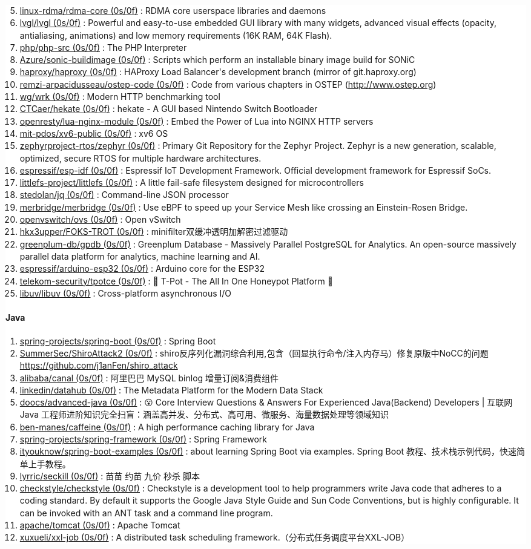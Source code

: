 5. [linux-rdma/rdma-core (0s/0f)](https://github.com/linux-rdma/rdma-core) : RDMA core userspace libraries and daemons
6. [lvgl/lvgl (0s/0f)](https://github.com/lvgl/lvgl) : Powerful and easy-to-use embedded GUI library with many widgets, advanced visual effects (opacity, antialiasing, animations) and low memory requirements (16K RAM, 64K Flash).
7. [php/php-src (0s/0f)](https://github.com/php/php-src) : The PHP Interpreter
8. [Azure/sonic-buildimage (0s/0f)](https://github.com/Azure/sonic-buildimage) : Scripts which perform an installable binary image build for SONiC
9. [haproxy/haproxy (0s/0f)](https://github.com/haproxy/haproxy) : HAProxy Load Balancer's development branch (mirror of git.haproxy.org)
10. [remzi-arpacidusseau/ostep-code (0s/0f)](https://github.com/remzi-arpacidusseau/ostep-code) : Code from various chapters in OSTEP (http://www.ostep.org)
11. [wg/wrk (0s/0f)](https://github.com/wg/wrk) : Modern HTTP benchmarking tool
12. [CTCaer/hekate (0s/0f)](https://github.com/CTCaer/hekate) : hekate - A GUI based Nintendo Switch Bootloader
13. [openresty/lua-nginx-module (0s/0f)](https://github.com/openresty/lua-nginx-module) : Embed the Power of Lua into NGINX HTTP servers
14. [mit-pdos/xv6-public (0s/0f)](https://github.com/mit-pdos/xv6-public) : xv6 OS
15. [zephyrproject-rtos/zephyr (0s/0f)](https://github.com/zephyrproject-rtos/zephyr) : Primary Git Repository for the Zephyr Project. Zephyr is a new generation, scalable, optimized, secure RTOS for multiple hardware architectures.
16. [espressif/esp-idf (0s/0f)](https://github.com/espressif/esp-idf) : Espressif IoT Development Framework. Official development framework for Espressif SoCs.
17. [littlefs-project/littlefs (0s/0f)](https://github.com/littlefs-project/littlefs) : A little fail-safe filesystem designed for microcontrollers
18. [stedolan/jq (0s/0f)](https://github.com/stedolan/jq) : Command-line JSON processor
19. [merbridge/merbridge (0s/0f)](https://github.com/merbridge/merbridge) : Use eBPF to speed up your Service Mesh like crossing an Einstein-Rosen Bridge.
20. [openvswitch/ovs (0s/0f)](https://github.com/openvswitch/ovs) : Open vSwitch
21. [hkx3upper/FOKS-TROT (0s/0f)](https://github.com/hkx3upper/FOKS-TROT) : minifilter双缓冲透明加解密过滤驱动
22. [greenplum-db/gpdb (0s/0f)](https://github.com/greenplum-db/gpdb) : Greenplum Database - Massively Parallel PostgreSQL for Analytics. An open-source massively parallel data platform for analytics, machine learning and AI.
23. [espressif/arduino-esp32 (0s/0f)](https://github.com/espressif/arduino-esp32) : Arduino core for the ESP32
24. [telekom-security/tpotce (0s/0f)](https://github.com/telekom-security/tpotce) : 🍯 T-Pot - The All In One Honeypot Platform 🐝
25. [libuv/libuv (0s/0f)](https://github.com/libuv/libuv) : Cross-platform asynchronous I/O

#### Java
1. [spring-projects/spring-boot (0s/0f)](https://github.com/spring-projects/spring-boot) : Spring Boot
2. [SummerSec/ShiroAttack2 (0s/0f)](https://github.com/SummerSec/ShiroAttack2) : shiro反序列化漏洞综合利用,包含（回显执行命令/注入内存马）修复原版中NoCC的问题 https://github.com/j1anFen/shiro_attack
3. [alibaba/canal (0s/0f)](https://github.com/alibaba/canal) : 阿里巴巴 MySQL binlog 增量订阅&消费组件
4. [linkedin/datahub (0s/0f)](https://github.com/linkedin/datahub) : The Metadata Platform for the Modern Data Stack
5. [doocs/advanced-java (0s/0f)](https://github.com/doocs/advanced-java) : 😮 Core Interview Questions & Answers For Experienced Java(Backend) Developers | 互联网 Java 工程师进阶知识完全扫盲：涵盖高并发、分布式、高可用、微服务、海量数据处理等领域知识
6. [ben-manes/caffeine (0s/0f)](https://github.com/ben-manes/caffeine) : A high performance caching library for Java
7. [spring-projects/spring-framework (0s/0f)](https://github.com/spring-projects/spring-framework) : Spring Framework
8. [ityouknow/spring-boot-examples (0s/0f)](https://github.com/ityouknow/spring-boot-examples) : about learning Spring Boot via examples. Spring Boot 教程、技术栈示例代码，快速简单上手教程。
9. [lyrric/seckill (0s/0f)](https://github.com/lyrric/seckill) : 苗苗 约苗 九价 秒杀 脚本
10. [checkstyle/checkstyle (0s/0f)](https://github.com/checkstyle/checkstyle) : Checkstyle is a development tool to help programmers write Java code that adheres to a coding standard. By default it supports the Google Java Style Guide and Sun Code Conventions, but is highly configurable. It can be invoked with an ANT task and a command line program.
11. [apache/tomcat (0s/0f)](https://github.com/apache/tomcat) : Apache Tomcat
12. [xuxueli/xxl-job (0s/0f)](https://github.com/xuxueli/xxl-job) : A distributed task scheduling framework.（分布式任务调度平台XXL-JOB）